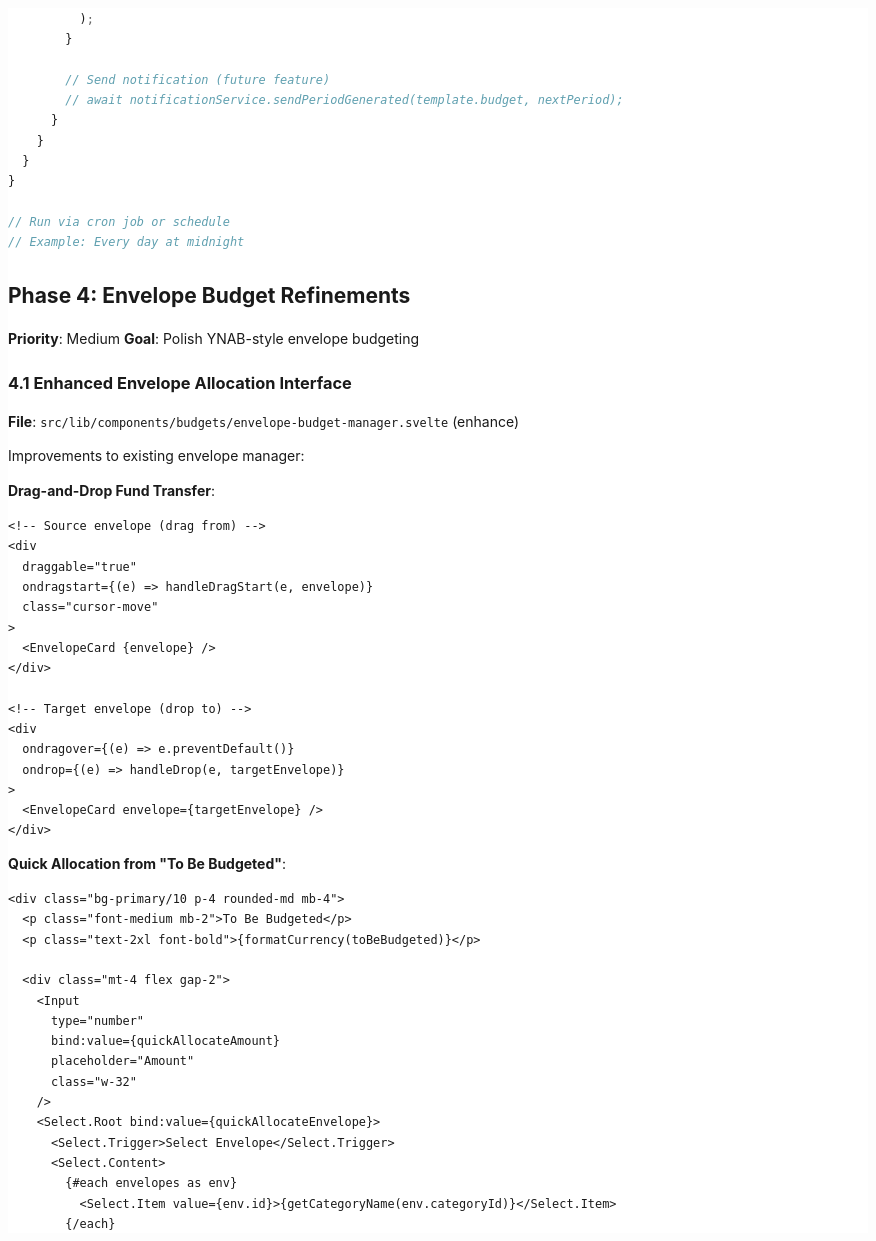 ```typescript
          );
        }

        // Send notification (future feature)
        // await notificationService.sendPeriodGenerated(template.budget, nextPeriod);
      }
    }
  }
}

// Run via cron job or schedule
// Example: Every day at midnight
```

## Phase 4: Envelope Budget Refinements

**Priority**: Medium
**Goal**: Polish YNAB-style envelope budgeting

### 4.1 Enhanced Envelope Allocation Interface

**File**: `src/lib/components/budgets/envelope-budget-manager.svelte` (enhance)

Improvements to existing envelope manager:

**Drag-and-Drop Fund Transfer**:

```svelte
<!-- Source envelope (drag from) -->
<div
  draggable="true"
  ondragstart={(e) => handleDragStart(e, envelope)}
  class="cursor-move"
>
  <EnvelopeCard {envelope} />
</div>

<!-- Target envelope (drop to) -->
<div
  ondragover={(e) => e.preventDefault()}
  ondrop={(e) => handleDrop(e, targetEnvelope)}
>
  <EnvelopeCard envelope={targetEnvelope} />
</div>
```

**Quick Allocation from "To Be Budgeted"**:

```svelte
<div class="bg-primary/10 p-4 rounded-md mb-4">
  <p class="font-medium mb-2">To Be Budgeted</p>
  <p class="text-2xl font-bold">{formatCurrency(toBeBudgeted)}</p>

  <div class="mt-4 flex gap-2">
    <Input
      type="number"
      bind:value={quickAllocateAmount}
      placeholder="Amount"
      class="w-32"
    />
    <Select.Root bind:value={quickAllocateEnvelope}>
      <Select.Trigger>Select Envelope</Select.Trigger>
      <Select.Content>
        {#each envelopes as env}
          <Select.Item value={env.id}>{getCategoryName(env.categoryId)}</Select.Item>
        {/each}
```